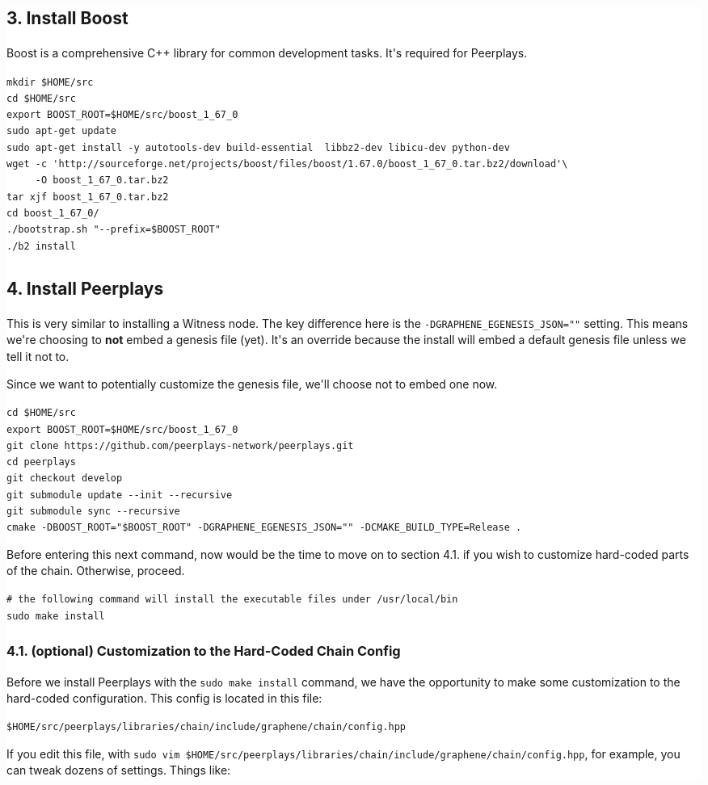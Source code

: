 ## 3. Install Boost

Boost is a comprehensive C++ library for common development tasks. It's required for Peerplays.

```text
mkdir $HOME/src
cd $HOME/src
export BOOST_ROOT=$HOME/src/boost_1_67_0
sudo apt-get update
sudo apt-get install -y autotools-dev build-essential  libbz2-dev libicu-dev python-dev
wget -c 'http://sourceforge.net/projects/boost/files/boost/1.67.0/boost_1_67_0.tar.bz2/download'\
     -O boost_1_67_0.tar.bz2
tar xjf boost_1_67_0.tar.bz2
cd boost_1_67_0/
./bootstrap.sh "--prefix=$BOOST_ROOT"
./b2 install
```

## 4. Install Peerplays

This is very similar to installing a Witness node. The key difference here is the `-DGRAPHENE_EGENESIS_JSON=""` setting. This means we're choosing to **not** embed a genesis file \(yet\). It's an override because the install will embed a default genesis file unless we tell it not to.

Since we want to potentially customize the genesis file, we'll choose not to embed one now.

```text
cd $HOME/src
export BOOST_ROOT=$HOME/src/boost_1_67_0
git clone https://github.com/peerplays-network/peerplays.git
cd peerplays
git checkout develop
git submodule update --init --recursive
git submodule sync --recursive
cmake -DBOOST_ROOT="$BOOST_ROOT" -DGRAPHENE_EGENESIS_JSON="" -DCMAKE_BUILD_TYPE=Release .
```

Before entering this next command, now would be the time to move on to section 4.1. if you wish to customize hard-coded parts of the chain. Otherwise, proceed.

```text
# the following command will install the executable files under /usr/local/bin
sudo make install
```

### 4.1. \(optional\) Customization to the Hard-Coded Chain Config

Before we install Peerplays with the `sudo make install` command, we have the opportunity to make some customization to the hard-coded configuration. This config is located in this file:

`$HOME/src/peerplays/libraries/chain/include/graphene/chain/config.hpp`

If you edit this file, with `sudo vim $HOME/src/peerplays/libraries/chain/include/graphene/chain/config.hpp`, for example, you can tweak dozens of settings. Things like:
